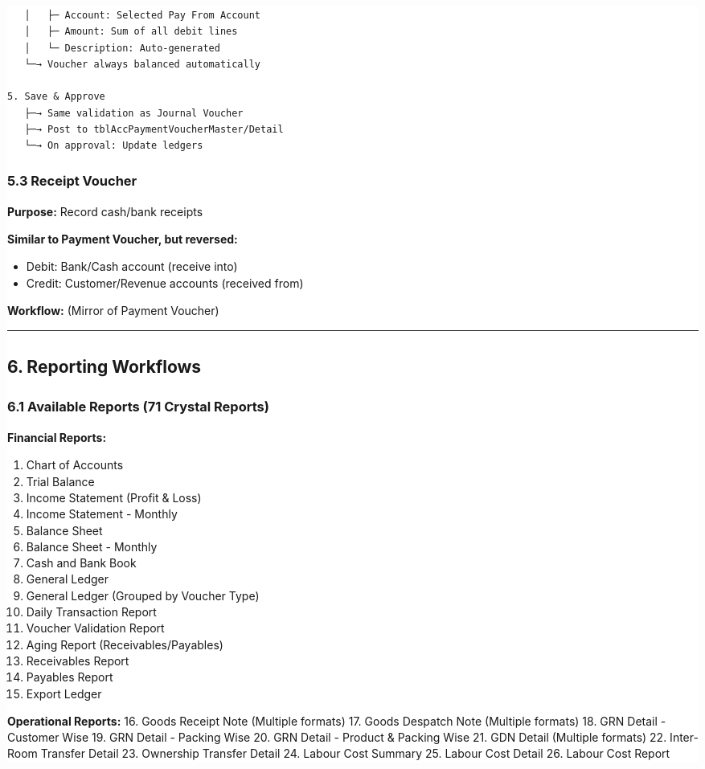 ```
   │   ├─ Account: Selected Pay From Account
   │   ├─ Amount: Sum of all debit lines
   │   └─ Description: Auto-generated
   └─→ Voucher always balanced automatically

5. Save & Approve
   ├─→ Same validation as Journal Voucher
   ├─→ Post to tblAccPaymentVoucherMaster/Detail
   └─→ On approval: Update ledgers
```

### 5.3 Receipt Voucher

**Purpose:** Record cash/bank receipts

**Similar to Payment Voucher, but reversed:**
- Debit: Bank/Cash account (receive into)
- Credit: Customer/Revenue accounts (received from)

**Workflow:** (Mirror of Payment Voucher)

---

## 6. Reporting Workflows

### 6.1 Available Reports (71 Crystal Reports)

**Financial Reports:**
1. Chart of Accounts
2. Trial Balance
3. Income Statement (Profit & Loss)
4. Income Statement - Monthly
5. Balance Sheet
6. Balance Sheet - Monthly
7. Cash and Bank Book
8. General Ledger
9. General Ledger (Grouped by Voucher Type)
10. Daily Transaction Report
11. Voucher Validation Report
12. Aging Report (Receivables/Payables)
13. Receivables Report
14. Payables Report
15. Export Ledger

**Operational Reports:**
16. Goods Receipt Note (Multiple formats)
17. Goods Despatch Note (Multiple formats)
18. GRN Detail - Customer Wise
19. GRN Detail - Packing Wise
20. GRN Detail - Product & Packing Wise
21. GDN Detail (Multiple formats)
22. Inter-Room Transfer Detail
23. Ownership Transfer Detail
24. Labour Cost Summary
25. Labour Cost Detail
26. Labour Cost Report
